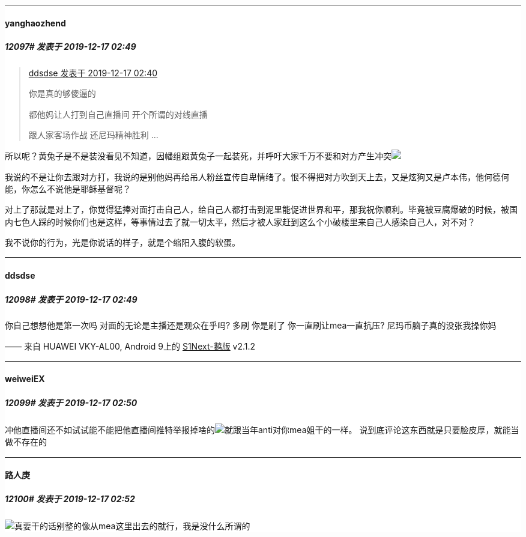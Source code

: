 
-----

####  yanghaozhend  
##### 12097#       发表于 2019-12-17 02:49


<blockquote><a href="httphttps://bbs.saraba1st.com/2b/forum.php?mod=redirect&amp;goto=findpost&amp;pid=45887378&amp;ptid=1863536" target="_blank">ddsdse 发表于 2019-12-17 02:40</a>

你是真的够傻逼的

都他妈让人打到自己直播间 开个所谓的对线直播

跟人家客场作战 还尼玛精神胜利 ...</blockquote>
所以呢？黄兔子是不是装没看见不知道，因幡组跟黄兔子一起装死，并呼吁大家千万不要和对方产生冲突<img src="https://static.saraba1st.com/image/smiley/face2017/067.png" referrerpolicy="no-referrer">


我说的不是让你去跟对方打，我说的是别他妈再给吊人粉丝宣传自卑情绪了。恨不得把对方吹到天上去，又是炫狗又是卢本伟，他何德何能，你怎么不说他是耶稣基督呢？


对上了那就是对上了，你觉得猛捧对面打击自己人，给自己人都打击到泥里能促进世界和平，那我祝你顺利。毕竟被豆腐爆破的时候，被国内七色人踩的时候你们也是这样，等事情过去了就一切太平，然后才被人家赶到这么个小破楼里来自己人感染自己人，对不对？


我不说你的行为，光是你说话的样子，就是个缩阳入腹的软蛋。


-----

####  ddsdse  
##### 12098#       发表于 2019-12-17 02:49


你自己想想他是第一次吗
对面的无论是主播还是观众在乎吗?
多刷 你是刷了 你一直刷让mea一直抗压? 
尼玛币脑子真的没张我操你妈

—— 来自 HUAWEI VKY-AL00, Android 9上的 [S1Next-鹅版](https://github.com/ykrank/S1-Next/releases) v2.1.2


-----

####  weiweiEX  
##### 12099#       发表于 2019-12-17 02:50


冲他直播间还不如试试能不能把他直播间推特举报掉啥的<img src="https://static.saraba1st.com/image/smiley/face2017/067.png" referrerpolicy="no-referrer">就跟当年anti对你mea姐干的一样。
说到底评论这东西就是只要脸皮厚，就能当做不存在的


-----

####  路人庚  
##### 12100#       发表于 2019-12-17 02:52


<img src="https://static.saraba1st.com/image/smiley/face2017/067.png" referrerpolicy="no-referrer">真要干的话别整的像从mea这里出去的就行，我是没什么所谓的
